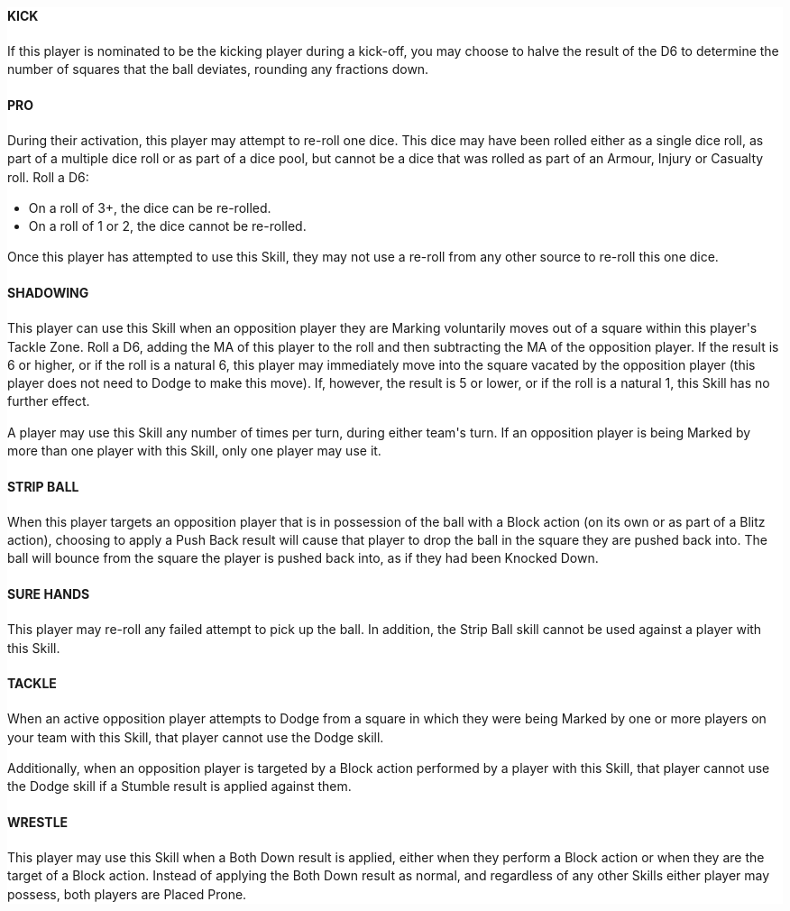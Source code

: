 #### KICK

If this player is nominated to be the kicking player during a kick-off, you may choose to halve the result of the D6 to determine the number of squares that the ball deviates, rounding any fractions down.

#### PRO

During their activation, this player may attempt to re-roll one dice. This dice may have been rolled either as a single dice roll, as part of a multiple dice roll or as part of a dice pool, but cannot be a dice that was rolled as part of an Armour, Injury or Casualty roll. Roll a D6:

* On a roll of 3+, the dice can be re-rolled.
* On a roll of 1 or 2, the dice cannot be re-rolled.

Once this player has attempted to use this Skill, they may not use a re-roll from any other source to re-roll this one dice.

#### SHADOWING

This player can use this Skill when an opposition player they are Marking voluntarily moves out of a square within this player's Tackle Zone. Roll a D6, adding the MA of this player to the roll and then subtracting the MA of the opposition player. If the result is 6 or higher, or if the roll is a natural 6, this player may immediately move into the square vacated by the opposition player (this player does not need to Dodge to make this move). If, however, the result is 5 or lower, or if the roll is a natural 1, this Skill has no further effect.

A player may use this Skill any number of times per turn, during either team's turn. If an opposition player is being Marked by more than one player with this Skill, only one player may use it.

#### STRIP BALL

When this player targets an opposition player that is in possession of the ball with a Block action (on its own or as part of a Blitz action), choosing to apply a Push Back result will cause that player to drop the ball in the square they are pushed back into. The ball will bounce from the square the player is pushed back into, as if they had been Knocked Down.

#### SURE HANDS

This player may re-roll any failed attempt to pick up the ball. In addition, the Strip Ball skill cannot be used against a player with this Skill.

#### TACKLE

When an active opposition player attempts to Dodge from a square in which they were being Marked by one or more players on your team with this Skill, that player cannot use the Dodge skill.

Additionally, when an opposition player is targeted by a Block action performed by a player with this Skill, that player cannot use the Dodge skill if a Stumble result is applied against them.

#### WRESTLE

This player may use this Skill when a Both Down result is applied, either when they perform a Block action or when they are the target of a Block action. Instead of applying the Both Down result as normal, and regardless of any other Skills either player may possess, both players are Placed Prone.

